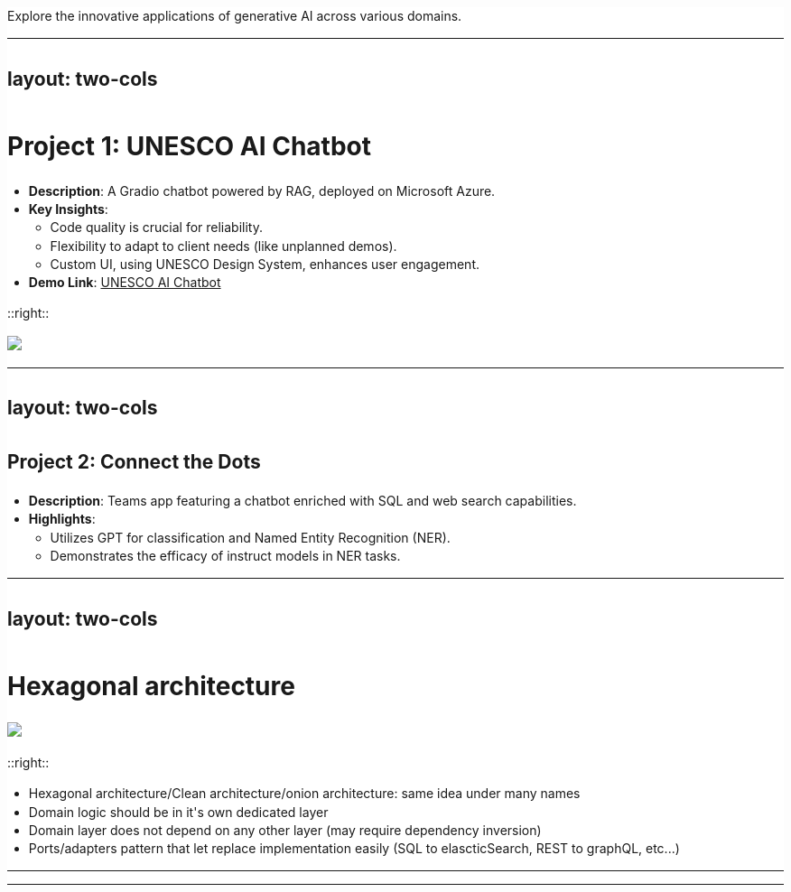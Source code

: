 Explore the innovative applications of generative AI across various domains.

---
layout: two-cols
---

# Project 1: UNESCO AI Chatbot

- **Description**: A Gradio chatbot powered by RAG, deployed on Microsoft Azure.
- **Key Insights**:
  - Code quality is crucial for reliability.
  - Flexibility to adapt to client needs (like unplanned demos).
  - Custom UI, using UNESCO Design System, enhances user engagement.
- **Demo Link**: [UNESCO AI Chatbot](https://unescoai-dev-webapp-01.azurewebsites.net/)

::right::

<img src="/images/unesco.png" class="h-80 rounded shadow" />

---
layout: two-cols
---

## Project 2: Connect the Dots

- **Description**: Teams app featuring a chatbot enriched with SQL and web search capabilities. 
- **Highlights**:
  - Utilizes GPT for classification and Named Entity Recognition (NER).
  - Demonstrates the efficacy of instruct models in NER tasks.



---
layout: two-cols
---

# Hexagonal architecture

<img src="/images/clean-architecture.png" class="h-80 rounded shadow" />

::right::

<ul class="pl-8 mt-16">
<li>Hexagonal architecture/Clean architecture/onion architecture: same idea under many names<br/></li>
<li>Domain logic should be in it's own dedicated layer<br/></li>
<li>Domain layer does not depend on any other layer (may require dependency inversion)<br/></li>
<li>Ports/adapters pattern that let replace implementation easily (SQL to elascticSearch, REST to graphQL, etc...)<br/></li>
</ul>

---
---
